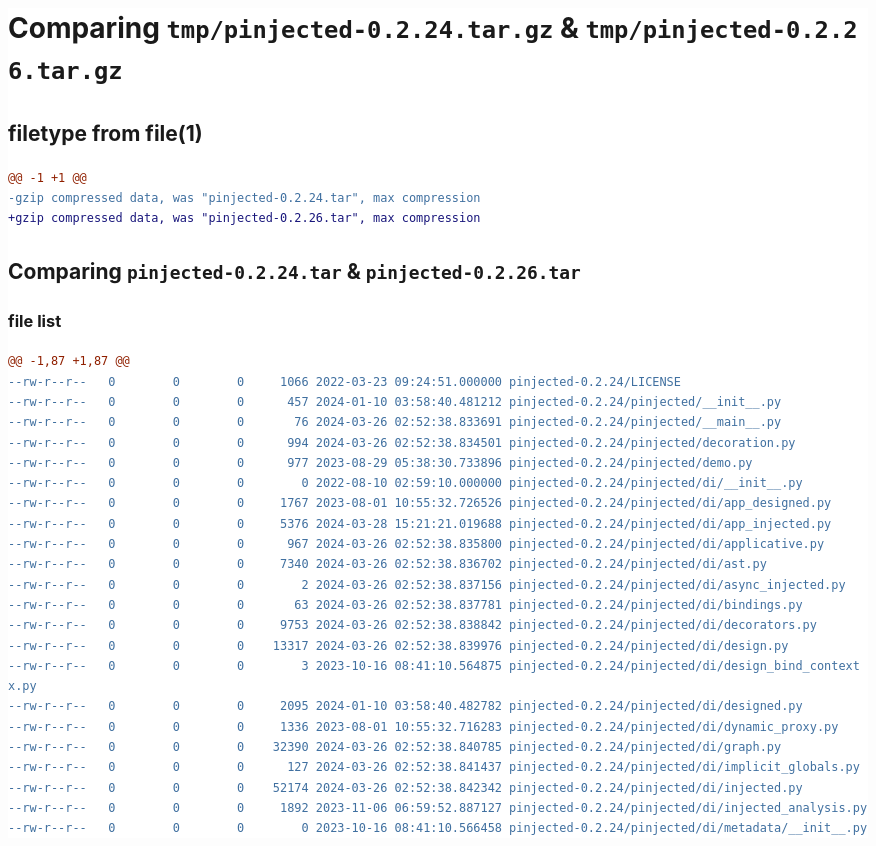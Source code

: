 # Comparing `tmp/pinjected-0.2.24.tar.gz` & `tmp/pinjected-0.2.26.tar.gz`

## filetype from file(1)

```diff
@@ -1 +1 @@
-gzip compressed data, was "pinjected-0.2.24.tar", max compression
+gzip compressed data, was "pinjected-0.2.26.tar", max compression
```

## Comparing `pinjected-0.2.24.tar` & `pinjected-0.2.26.tar`

### file list

```diff
@@ -1,87 +1,87 @@
--rw-r--r--   0        0        0     1066 2022-03-23 09:24:51.000000 pinjected-0.2.24/LICENSE
--rw-r--r--   0        0        0      457 2024-01-10 03:58:40.481212 pinjected-0.2.24/pinjected/__init__.py
--rw-r--r--   0        0        0       76 2024-03-26 02:52:38.833691 pinjected-0.2.24/pinjected/__main__.py
--rw-r--r--   0        0        0      994 2024-03-26 02:52:38.834501 pinjected-0.2.24/pinjected/decoration.py
--rw-r--r--   0        0        0      977 2023-08-29 05:38:30.733896 pinjected-0.2.24/pinjected/demo.py
--rw-r--r--   0        0        0        0 2022-08-10 02:59:10.000000 pinjected-0.2.24/pinjected/di/__init__.py
--rw-r--r--   0        0        0     1767 2023-08-01 10:55:32.726526 pinjected-0.2.24/pinjected/di/app_designed.py
--rw-r--r--   0        0        0     5376 2024-03-28 15:21:21.019688 pinjected-0.2.24/pinjected/di/app_injected.py
--rw-r--r--   0        0        0      967 2024-03-26 02:52:38.835800 pinjected-0.2.24/pinjected/di/applicative.py
--rw-r--r--   0        0        0     7340 2024-03-26 02:52:38.836702 pinjected-0.2.24/pinjected/di/ast.py
--rw-r--r--   0        0        0        2 2024-03-26 02:52:38.837156 pinjected-0.2.24/pinjected/di/async_injected.py
--rw-r--r--   0        0        0       63 2024-03-26 02:52:38.837781 pinjected-0.2.24/pinjected/di/bindings.py
--rw-r--r--   0        0        0     9753 2024-03-26 02:52:38.838842 pinjected-0.2.24/pinjected/di/decorators.py
--rw-r--r--   0        0        0    13317 2024-03-26 02:52:38.839976 pinjected-0.2.24/pinjected/di/design.py
--rw-r--r--   0        0        0        3 2023-10-16 08:41:10.564875 pinjected-0.2.24/pinjected/di/design_bind_contextx.py
--rw-r--r--   0        0        0     2095 2024-01-10 03:58:40.482782 pinjected-0.2.24/pinjected/di/designed.py
--rw-r--r--   0        0        0     1336 2023-08-01 10:55:32.716283 pinjected-0.2.24/pinjected/di/dynamic_proxy.py
--rw-r--r--   0        0        0    32390 2024-03-26 02:52:38.840785 pinjected-0.2.24/pinjected/di/graph.py
--rw-r--r--   0        0        0      127 2024-03-26 02:52:38.841437 pinjected-0.2.24/pinjected/di/implicit_globals.py
--rw-r--r--   0        0        0    52174 2024-03-26 02:52:38.842342 pinjected-0.2.24/pinjected/di/injected.py
--rw-r--r--   0        0        0     1892 2023-11-06 06:59:52.887127 pinjected-0.2.24/pinjected/di/injected_analysis.py
--rw-r--r--   0        0        0        0 2023-10-16 08:41:10.566458 pinjected-0.2.24/pinjected/di/metadata/__init__.py
```